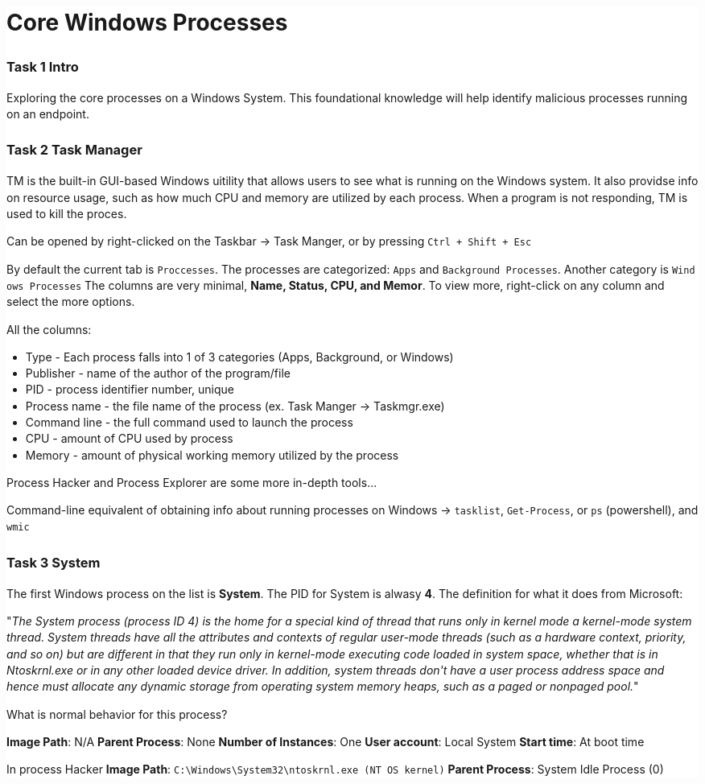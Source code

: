 # Core Windows Processes
### Task 1 Intro
Exploring the core processes on a Windows System. This foundational knowledge will help identify malicious processes running on an endpoint.

### Task 2 Task Manager
TM is the built-in GUI-based Windows uitility that allows users to see what is running on the Windows system. It also providse info on resource usage, such as how much CPU and memory are utilized by each process. When a program is not responding, TM is used to kill the proces.

Can be opened by right-clicked on the Taskbar -> Task Manger, or by pressing `Ctrl + Shift + Esc`

By default the current tab is `Proccesses`. The processes are categorized: `Apps` and `Background Processes`. Another category is `Windows Processes` The columns are very minimal, **Name, Status, CPU, and Memor**. To view more, right-click on any column and select the more options.

All the columns:
- Type - Each process falls into 1 of 3 categories (Apps, Background, or Windows)
- Publisher - name of the author of the program/file
- PID - process identifier number, unique
- Process name - the file name of the process (ex. Task Manger -> Taskmgr.exe)
- Command line - the full command used to launch the process
- CPU - amount of CPU used by process
- Memory - amount of physical working memory utilized by the process

Process Hacker and Process Explorer are some more in-depth tools...

Command-line equivalent of obtaining info about running processes on Windows -> `tasklist`, `Get-Process`, or `ps` (powershell), and `wmic`

### Task 3 System
The first Windows process on the list is **System**. The PID for System is alwasy **4**. The definition for what it does from Microsoft:

"_The System process (process ID 4) is the home for a special kind of thread that runs only in kernel mode a kernel-mode system thread. System threads have all the attributes and contexts of regular user-mode threads (such as a hardware context, priority, and so on) but are different in that they run only in kernel-mode executing code loaded in system space, whether that is in Ntoskrnl.exe or in any other loaded device driver. In addition, system threads don't have a user process address space and hence must allocate any dynamic storage from operating system memory heaps, such as a paged or nonpaged pool._"

What is normal behavior for this process?

**Image Path**: N/A
**Parent Process**: None
**Number of Instances**: One
**User account**: Local System
**Start time**: At boot time

In process Hacker
**Image Path**: `C:\Windows\System32\ntoskrnl.exe (NT OS kernel)`
**Parent Process**: System Idle Process (0)
